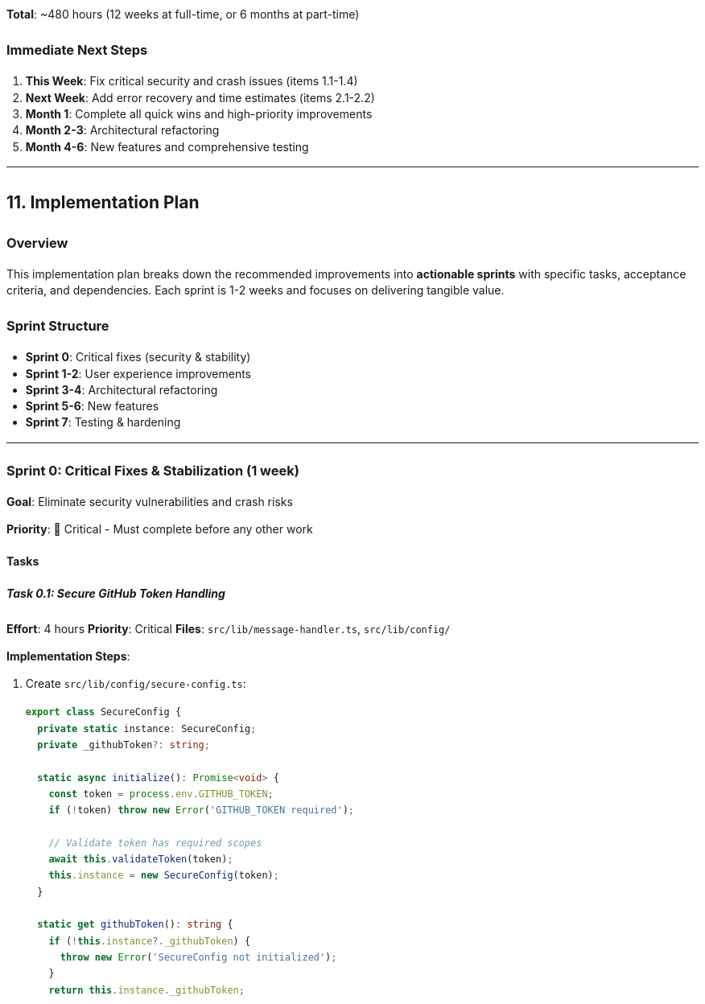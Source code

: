 **Total**: ~480 hours (12 weeks at full-time, or 6 months at part-time)

### Immediate Next Steps

1. **This Week**: Fix critical security and crash issues (items 1.1-1.4)
2. **Next Week**: Add error recovery and time estimates (items 2.1-2.2)
3. **Month 1**: Complete all quick wins and high-priority improvements
4. **Month 2-3**: Architectural refactoring
5. **Month 4-6**: New features and comprehensive testing

---

## 11. Implementation Plan

### Overview

This implementation plan breaks down the recommended improvements into **actionable sprints** with specific tasks, acceptance criteria, and dependencies. Each sprint is 1-2 weeks and focuses on delivering tangible value.

### Sprint Structure

- **Sprint 0**: Critical fixes (security & stability)
- **Sprint 1-2**: User experience improvements
- **Sprint 3-4**: Architectural refactoring
- **Sprint 5-6**: New features
- **Sprint 7**: Testing & hardening

---

### Sprint 0: Critical Fixes & Stabilization (1 week)

**Goal**: Eliminate security vulnerabilities and crash risks

**Priority**: 🔴 Critical - Must complete before any other work

#### Tasks

##### Task 0.1: Secure GitHub Token Handling

**Effort**: 4 hours
**Priority**: Critical
**Files**: `src/lib/message-handler.ts`, `src/lib/config/`

**Implementation Steps**:

1. Create `src/lib/config/secure-config.ts`:

   ```typescript
   export class SecureConfig {
     private static instance: SecureConfig;
     private _githubToken?: string;

     static async initialize(): Promise<void> {
       const token = process.env.GITHUB_TOKEN;
       if (!token) throw new Error('GITHUB_TOKEN required');

       // Validate token has required scopes
       await this.validateToken(token);
       this.instance = new SecureConfig(token);
     }

     static get githubToken(): string {
       if (!this.instance?._githubToken) {
         throw new Error('SecureConfig not initialized');
       }
       return this.instance._githubToken;
   ```
